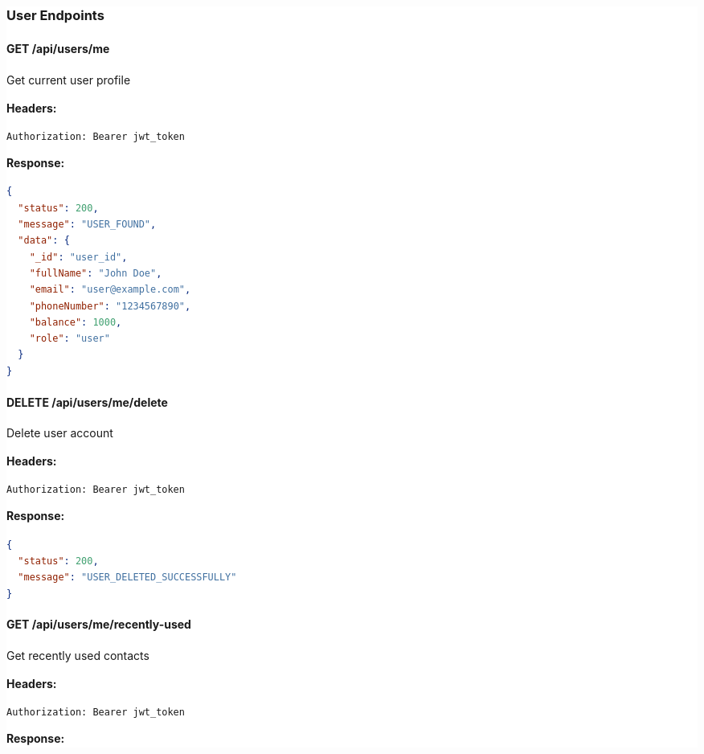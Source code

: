 ### User Endpoints

#### **GET /api/users/me**

Get current user profile

**Headers:**

```
Authorization: Bearer jwt_token
```

**Response:**

```json
{
  "status": 200,
  "message": "USER_FOUND",
  "data": {
    "_id": "user_id",
    "fullName": "John Doe",
    "email": "user@example.com",
    "phoneNumber": "1234567890",
    "balance": 1000,
    "role": "user"
  }
}
```

#### **DELETE /api/users/me/delete**

Delete user account

**Headers:**

```
Authorization: Bearer jwt_token
```

**Response:**

```json
{
  "status": 200,
  "message": "USER_DELETED_SUCCESSFULLY"
}
```

#### **GET /api/users/me/recently-used**

Get recently used contacts

**Headers:**

```
Authorization: Bearer jwt_token
```

**Response:**
